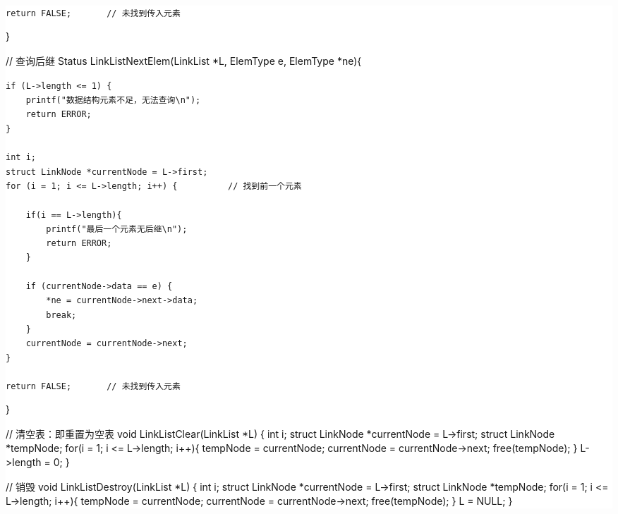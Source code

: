     return FALSE;       // 未找到传入元素
}

// 查询后继
Status LinkListNextElem(LinkList *L, ElemType e, ElemType *ne){

    if (L->length <= 1) {
        printf("数据结构元素不足，无法查询\n");
        return ERROR;
    }

    int i;
    struct LinkNode *currentNode = L->first;
    for (i = 1; i <= L->length; i++) {          // 找到前一个元素

        if(i == L->length){
            printf("最后一个元素无后继\n");
            return ERROR;
        }

        if (currentNode->data == e) {
            *ne = currentNode->next->data;
            break;
        }
        currentNode = currentNode->next;
    }

    return FALSE;       // 未找到传入元素

}

// 清空表：即重置为空表
void LinkListClear(LinkList *L) {
    int i;
    struct LinkNode *currentNode = L->first;
    struct LinkNode *tempNode;
    for(i = 1; i <= L->length; i++){
        tempNode = currentNode;
        currentNode = currentNode->next;
        free(tempNode);
    }
    L->length = 0;
}

// 销毁
void LinkListDestroy(LinkList *L) {
    int i;
    struct LinkNode *currentNode = L->first;
    struct LinkNode *tempNode;
    for(i = 1; i <= L->length; i++){
        tempNode = currentNode;
        currentNode = currentNode->next;
        free(tempNode);
    }
    L = NULL;
}
